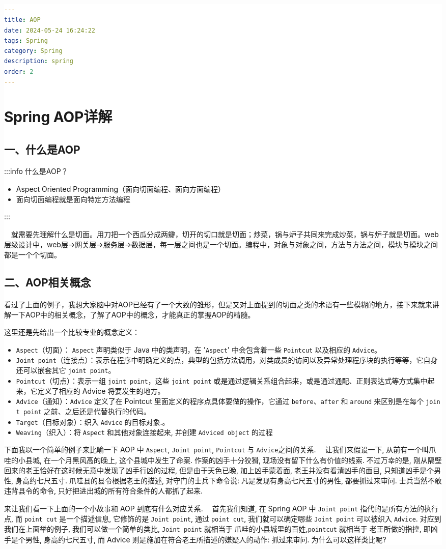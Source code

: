 ```yaml
---
title: AOP
date: 2024-05-24 16:24:22
tags: Spring
category: Spring
description: spring
order: 2
---
```




# Spring AOP详解

## 一、什么是AOP

:::info 什么是AOP？

- Aspect Oriented Programming（面向切面编程、面向方面编程）
- 面向切面编程就是面向特定方法编程

:::

&emsp;就需要先理解什么是切面。用刀把一个西瓜分成两瓣，切开的切口就是切面；炒菜，锅与炉子共同来完成炒菜，锅与炉子就是切面。web层级设计中，web层->网关层->服务层->数据层，每一层之间也是一个切面。编程中，对象与对象之间，方法与方法之间，模块与模块之间都是一个个切面。


## 二、AOP相关概念

看过了上面的例子，我想大家脑中对AOP已经有了一个大致的雏形，但是又对上面提到的切面之类的术语有一些模糊的地方，接下来就来讲解一下AOP中的相关概念，了解了AOP中的概念，才能真正的掌握AOP的精髓。

这里还是先给出一个比较专业的概念定义：

- `Aspect`（切面）： `Aspect` 声明类似于 Java 中的类声明，在 '`Aspect`' 中会包含着一些 `Pointcut` 以及相应的 `Advice`。
- `Joint point`（连接点）：表示在程序中明确定义的点，典型的包括方法调用，对类成员的访问以及异常处理程序块的执行等等，它自身还可以嵌套其它 `joint point`。
- `Pointcut`（切点）：表示一组 `joint point`，这些 `joint point` 或是通过逻辑关系组合起来，或是通过通配、正则表达式等方式集中起来，它定义了相应的 Advice 将要发生的地方。
- `Advice`（通知）：`Advice` 定义了在 Pointcut 里面定义的程序点具体要做的操作，它通过 `before`、`after` 和 `around` 来区别是在每个 `joint point` 之前、之后还是代替执行的代码。
- `Target`（目标对象）：织入 `Advice` 的目标对象.。
- `Weaving`（织入）：将 `Aspect` 和其他对象连接起来, 并创建 `Adviced object` 的过程

下面我以一个简单的例子来比喻一下 AOP 中 `Aspect`, `Joint point`, `Pointcut` 与 `Advice`之间的关系.
&emsp;让我们来假设一下, 从前有一个叫爪哇的小县城, 在一个月黑风高的晚上, 这个县城中发生了命案. 作案的凶手十分狡猾, 现场没有留下什么有价值的线索. 不过万幸的是, 刚从隔壁回来的老王恰好在这时候无意中发现了凶手行凶的过程, 但是由于天色已晚, 加上凶手蒙着面, 老王并没有看清凶手的面目, 只知道凶手是个男性, 身高约七尺五寸. 爪哇县的县令根据老王的描述, 对守门的士兵下命令说: 凡是发现有身高七尺五寸的男性, 都要抓过来审问. 士兵当然不敢违背县令的命令, 只好把进出城的所有符合条件的人都抓了起来.

来让我们看一下上面的一个小故事和 AOP 到底有什么对应关系.
&emsp;首先我们知道, 在 Spring AOP 中 `Joint point` 指代的是所有方法的执行点, 而 `point cut` 是一个描述信息, 它修饰的是 `Joint point`, 通过 `point cut`, 我们就可以确定哪些 `Joint point` 可以被织入 `Advice`. 对应到我们在上面举的例子, 我们可以做一个简单的类比, `Joint point` 就相当于 爪哇的小县城里的百姓,`pointcut` 就相当于 老王所做的指控, 即凶手是个男性, 身高约七尺五寸, 而 Advice 则是施加在符合老王所描述的嫌疑人的动作: 抓过来审问.
为什么可以这样类比呢?
